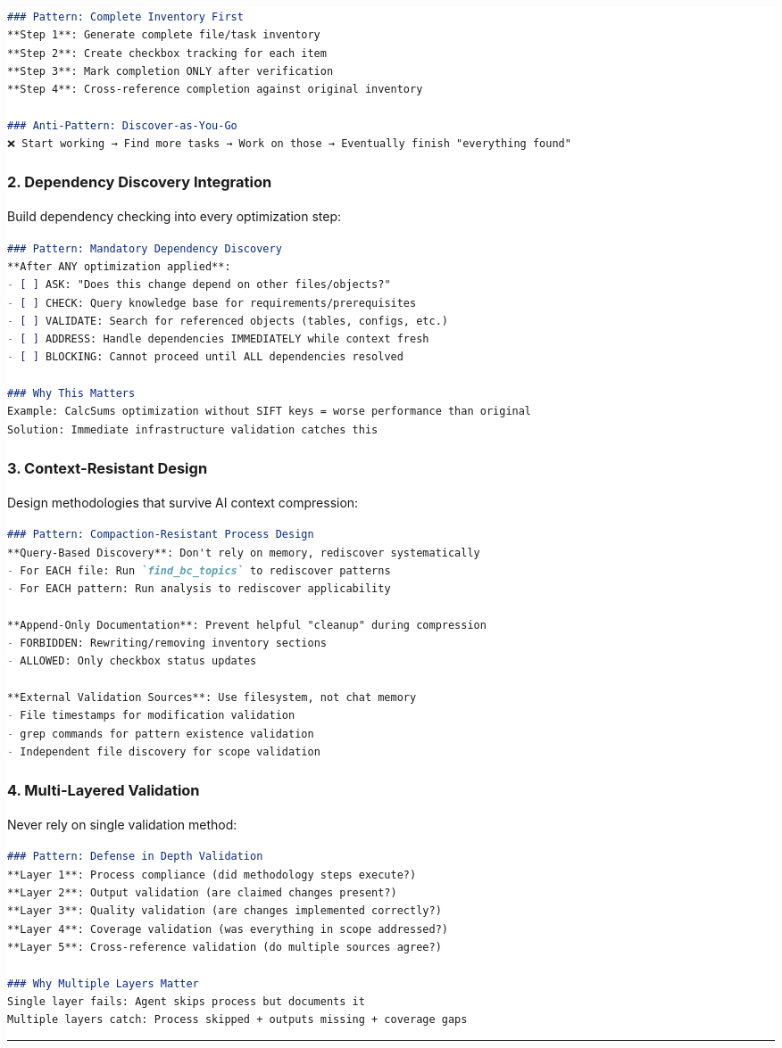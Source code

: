 ```markdown
### Pattern: Complete Inventory First
**Step 1**: Generate complete file/task inventory
**Step 2**: Create checkbox tracking for each item  
**Step 3**: Mark completion ONLY after verification
**Step 4**: Cross-reference completion against original inventory

### Anti-Pattern: Discover-as-You-Go  
❌ Start working → Find more tasks → Work on those → Eventually finish "everything found"
```

### 2. **Dependency Discovery Integration**
Build dependency checking into every optimization step:

```markdown
### Pattern: Mandatory Dependency Discovery
**After ANY optimization applied**:
- [ ] ASK: "Does this change depend on other files/objects?"
- [ ] CHECK: Query knowledge base for requirements/prerequisites  
- [ ] VALIDATE: Search for referenced objects (tables, configs, etc.)
- [ ] ADDRESS: Handle dependencies IMMEDIATELY while context fresh
- [ ] BLOCKING: Cannot proceed until ALL dependencies resolved

### Why This Matters
Example: CalcSums optimization without SIFT keys = worse performance than original
Solution: Immediate infrastructure validation catches this
```

### 3. **Context-Resistant Design**
Design methodologies that survive AI context compression:

```markdown
### Pattern: Compaction-Resistant Process Design
**Query-Based Discovery**: Don't rely on memory, rediscover systematically
- For EACH file: Run `find_bc_topics` to rediscover patterns  
- For EACH pattern: Run analysis to rediscover applicability

**Append-Only Documentation**: Prevent helpful "cleanup" during compression
- FORBIDDEN: Rewriting/removing inventory sections
- ALLOWED: Only checkbox status updates

**External Validation Sources**: Use filesystem, not chat memory
- File timestamps for modification validation
- grep commands for pattern existence validation  
- Independent file discovery for scope validation
```

### 4. **Multi-Layered Validation**
Never rely on single validation method:

```markdown
### Pattern: Defense in Depth Validation
**Layer 1**: Process compliance (did methodology steps execute?)
**Layer 2**: Output validation (are claimed changes present?)  
**Layer 3**: Quality validation (are changes implemented correctly?)
**Layer 4**: Coverage validation (was everything in scope addressed?)
**Layer 5**: Cross-reference validation (do multiple sources agree?)

### Why Multiple Layers Matter
Single layer fails: Agent skips process but documents it
Multiple layers catch: Process skipped + outputs missing + coverage gaps
```

---